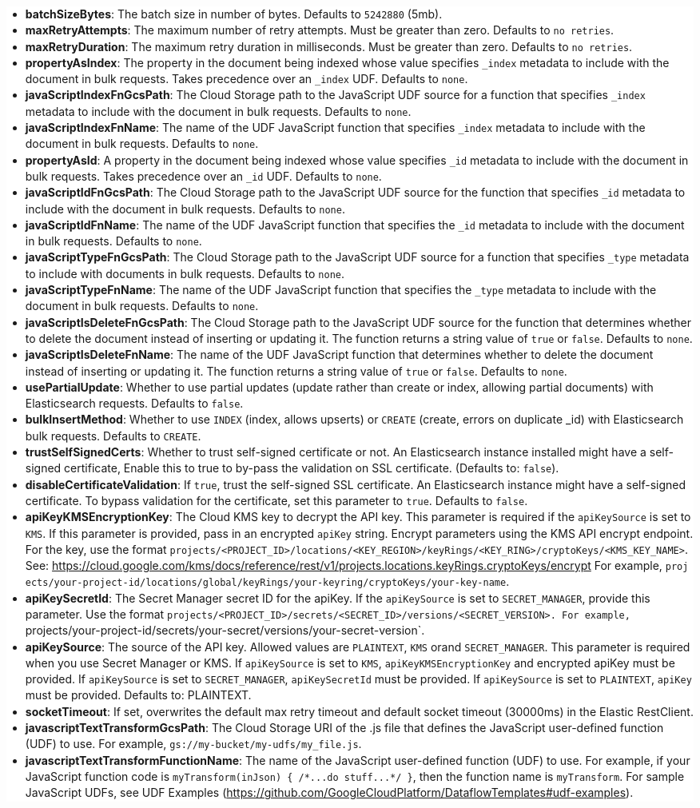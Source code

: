 * **batchSizeBytes**: The batch size in number of bytes. Defaults to `5242880` (5mb).
* **maxRetryAttempts**: The maximum number of retry attempts. Must be greater than zero. Defaults to `no retries`.
* **maxRetryDuration**: The maximum retry duration in milliseconds. Must be greater than zero. Defaults to `no retries`.
* **propertyAsIndex**: The property in the document being indexed whose value specifies `_index` metadata to include with the document in bulk requests. Takes precedence over an `_index` UDF. Defaults to `none`.
* **javaScriptIndexFnGcsPath**: The Cloud Storage path to the JavaScript UDF source for a function that specifies `_index` metadata to include with the document in bulk requests. Defaults to `none`.
* **javaScriptIndexFnName**: The name of the UDF JavaScript function that specifies `_index` metadata to include with the document in bulk requests. Defaults to `none`.
* **propertyAsId**: A property in the document being indexed whose value specifies `_id` metadata to include with the document in bulk requests. Takes precedence over an `_id` UDF. Defaults to `none`.
* **javaScriptIdFnGcsPath**: The Cloud Storage path to the JavaScript UDF source for the function that specifies `_id` metadata to include with the document in bulk requests. Defaults to `none`.
* **javaScriptIdFnName**: The name of the UDF JavaScript function that specifies the `_id` metadata to include with the document in bulk requests. Defaults to `none`.
* **javaScriptTypeFnGcsPath**: The Cloud Storage path to the JavaScript UDF source for a function that specifies `_type` metadata to include with documents in bulk requests. Defaults to `none`.
* **javaScriptTypeFnName**: The name of the UDF JavaScript function that specifies the `_type` metadata to include with the document in bulk requests. Defaults to `none`.
* **javaScriptIsDeleteFnGcsPath**: The Cloud Storage path to the JavaScript UDF source for the function that determines whether to delete the document instead of inserting or updating it. The function returns a string value of `true` or `false`. Defaults to `none`.
* **javaScriptIsDeleteFnName**: The name of the UDF JavaScript function that determines whether to delete the document instead of inserting or updating it. The function returns a string value of `true` or `false`. Defaults to `none`.
* **usePartialUpdate**: Whether to use partial updates (update rather than create or index, allowing partial documents) with Elasticsearch requests. Defaults to `false`.
* **bulkInsertMethod**: Whether to use `INDEX` (index, allows upserts) or `CREATE` (create, errors on duplicate _id) with Elasticsearch bulk requests. Defaults to `CREATE`.
* **trustSelfSignedCerts**: Whether to trust self-signed certificate or not. An Elasticsearch instance installed might have a self-signed certificate, Enable this to true to by-pass the validation on SSL certificate. (Defaults to: `false`).
* **disableCertificateValidation**: If `true`, trust the self-signed SSL certificate. An Elasticsearch instance might have a self-signed certificate. To bypass validation for the certificate, set this parameter to `true`. Defaults to `false`.
* **apiKeyKMSEncryptionKey**: The Cloud KMS key to decrypt the API key. This parameter is required if the `apiKeySource` is set to `KMS`. If this parameter is provided, pass in an encrypted `apiKey` string. Encrypt parameters using the KMS API encrypt endpoint. For the key, use the format `projects/<PROJECT_ID>/locations/<KEY_REGION>/keyRings/<KEY_RING>/cryptoKeys/<KMS_KEY_NAME>`. See: https://cloud.google.com/kms/docs/reference/rest/v1/projects.locations.keyRings.cryptoKeys/encrypt  For example, `projects/your-project-id/locations/global/keyRings/your-keyring/cryptoKeys/your-key-name`.
* **apiKeySecretId**: The Secret Manager secret ID for the apiKey. If the `apiKeySource` is set to `SECRET_MANAGER`, provide this parameter. Use the format `projects/<PROJECT_ID>/secrets/<SECRET_ID>/versions/<SECRET_VERSION>. For example, `projects/your-project-id/secrets/your-secret/versions/your-secret-version`.
* **apiKeySource**: The source of the API key. Allowed values are `PLAINTEXT`, `KMS` orand `SECRET_MANAGER`. This parameter is required when you use Secret Manager or KMS. If `apiKeySource` is set to `KMS`, `apiKeyKMSEncryptionKey` and encrypted apiKey must be provided. If `apiKeySource` is set to `SECRET_MANAGER`, `apiKeySecretId` must be provided. If `apiKeySource` is set to `PLAINTEXT`, `apiKey` must be provided. Defaults to: PLAINTEXT.
* **socketTimeout**: If set, overwrites the default max retry timeout and default socket timeout (30000ms) in the Elastic RestClient.
* **javascriptTextTransformGcsPath**: The Cloud Storage URI of the .js file that defines the JavaScript user-defined function (UDF) to use. For example, `gs://my-bucket/my-udfs/my_file.js`.
* **javascriptTextTransformFunctionName**: The name of the JavaScript user-defined function (UDF) to use. For example, if your JavaScript function code is `myTransform(inJson) { /*...do stuff...*/ }`, then the function name is `myTransform`. For sample JavaScript UDFs, see UDF Examples (https://github.com/GoogleCloudPlatform/DataflowTemplates#udf-examples).
